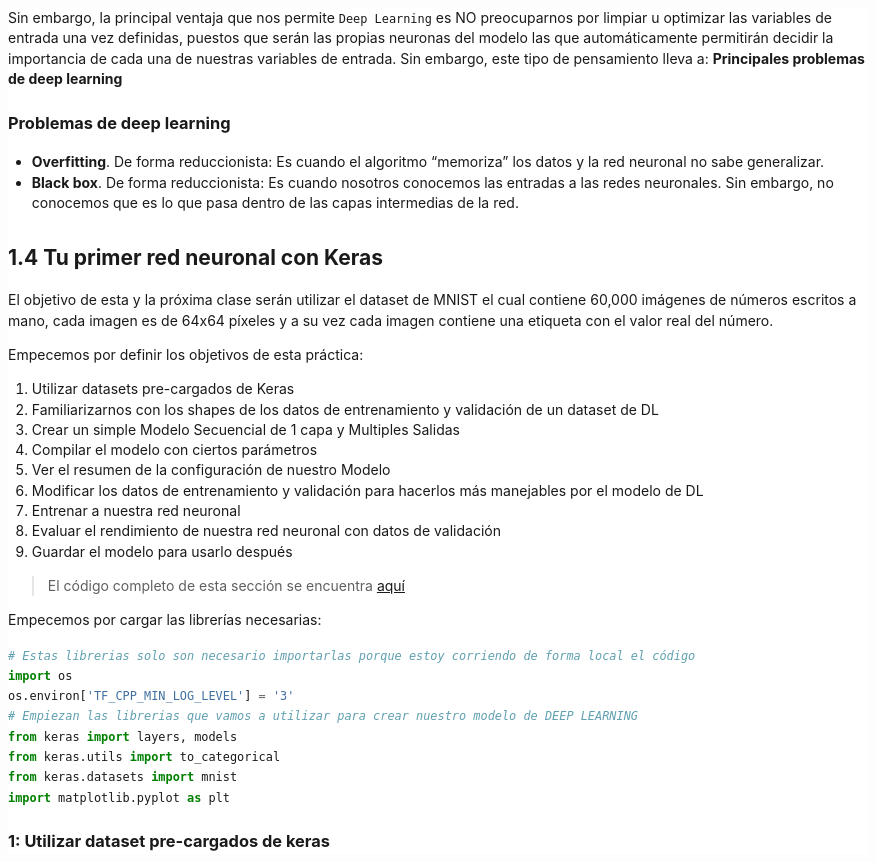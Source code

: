 Sin embargo, la principal ventaja que nos permite `Deep Learning` es NO preocuparnos por limpiar u optimizar las variables de 
entrada una vez definidas, puestos que serán las propias neuronas del modelo las que automáticamente permitirán decidir la
importancia de cada una de nuestras variables de entrada.  Sin embargo, este tipo de pensamiento lleva a: **Principales problemas
de deep learning**


### Problemas de deep learning

- **Overfitting**. De forma reduccionista: Es cuando el algoritmo “memoriza” los datos y la red neuronal no sabe generalizar. 
- **Black box**. De forma reduccionista: Es cuando nosotros conocemos las entradas a las redes neuronales. Sin embargo, no conocemos que es lo que pasa dentro de las capas intermedias de la red.


## 1.4 Tu primer red neuronal con Keras

El objetivo de esta y la próxima clase serán utilizar el dataset de MNIST el cual contiene 60,000 imágenes de números escritos
a mano, cada imagen es de 64x64 píxeles y a su vez cada imagen contiene una etiqueta con el valor real del número.

Empecemos por definir los objetivos de esta práctica:

1. Utilizar datasets pre-cargados de Keras
2. Familiarizarnos con los shapes de los datos de entrenamiento y validación de un dataset de DL
3. Crear un simple Modelo Secuencial de 1 capa y Multiples Salidas
4. Compilar el modelo con ciertos parámetros
5. Ver el resumen de la configuración de nuestro Modelo
6. Modificar los datos de entrenamiento y validación para hacerlos más manejables por el modelo de DL
7. Entrenar a nuestra red neuronal
8. Evaluar el rendimiento de nuestra red neuronal con datos de validación
9. Guardar el modelo para usarlo después

> El código completo de esta sección se encuentra [aquí](1%20Fundamentos%20en%20la%20arquitectura%20de%20redes%20neuronales/primer%20red%20neuronal/main.py)

Empecemos por cargar las librerías necesarias:

```python
# Estas librerias solo son necesario importarlas porque estoy corriendo de forma local el código
import os
os.environ['TF_CPP_MIN_LOG_LEVEL'] = '3'
# Empiezan las librerias que vamos a utilizar para crear nuestro modelo de DEEP LEARNING
from keras import layers, models
from keras.utils import to_categorical
from keras.datasets import mnist
import matplotlib.pyplot as plt
```

### 1: Utilizar dataset pre-cargados de keras
